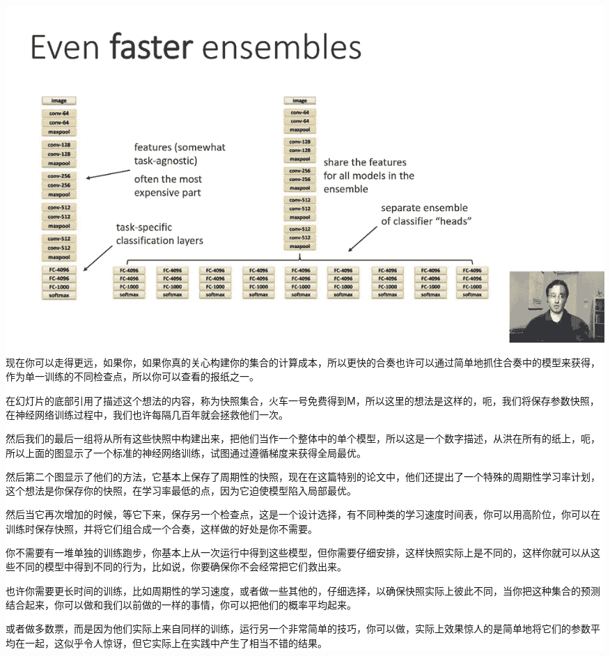 ![](img/0b2ad63a6df1968f636157061414d8eb_9.png)

现在你可以走得更远，如果你，如果你真的关心构建你的集合的计算成本，所以更快的合奏也许可以通过简单地抓住合奏中的模型来获得，作为单一训练的不同检查点，所以你可以查看的报纸之一。

在幻灯片的底部引用了描述这个想法的内容，称为快照集合，火车一号免费得到M，所以这里的想法是这样的，呃，我们将保存参数快照，在神经网络训练过程中，我们也许每隔几百年就会拯救他们一次。

然后我们的最后一组将从所有这些快照中构建出来，把他们当作一个整体中的单个模型，所以这是一个数字描述，从洪在所有的纸上，呃，所以上面的图显示了一个标准的神经网络训练，试图通过遵循梯度来获得全局最优。

然后第二个图显示了他们的方法，它基本上保存了周期性的快照，现在在这篇特别的论文中，他们还提出了一个特殊的周期性学习率计划，这个想法是你保存你的快照，在学习率最低的点，因为它迫使模型陷入局部最优。

然后当它再次增加的时候，等它下来，保存另一个检查点，这是一个设计选择，有不同种类的学习速度时间表，你可以用高阶位，你可以在训练时保存快照，并将它们组合成一个合奏，这样做的好处是你不需要。

你不需要有一堆单独的训练跑步，你基本上从一次运行中得到这些模型，但你需要仔细安排，这样快照实际上是不同的，这样你就可以从这些不同的模型中得到不同的行为，比如说，你要确保你不会经常把它们救出来。

也许你需要更长时间的训练，比如周期性的学习速度，或者做一些其他的，仔细选择，以确保快照实际上彼此不同，当你把这种集合的预测结合起来，你可以做和我们以前做的一样的事情，你可以把他们的概率平均起来。

或者做多数票，而是因为他们实际上来自同样的训练，运行另一个非常简单的技巧，你可以做，实际上效果惊人的是简单地将它们的参数平均在一起，这似乎令人惊讶，但它实际上在实践中产生了相当不错的结果。


